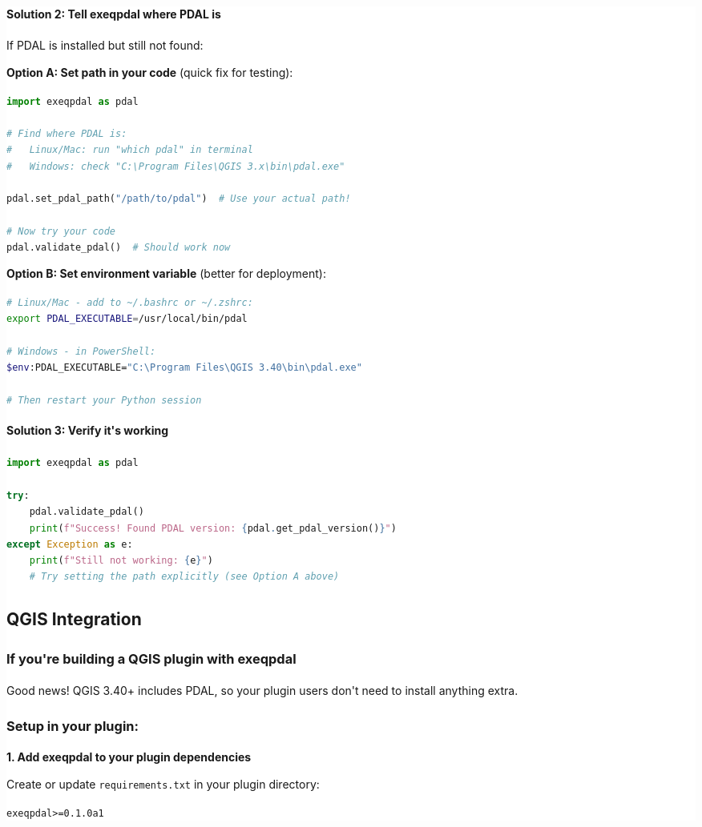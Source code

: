 #### Solution 2: Tell exeqpdal where PDAL is

If PDAL is installed but still not found:

**Option A: Set path in your code** (quick fix for testing):
```python
import exeqpdal as pdal

# Find where PDAL is:
#   Linux/Mac: run "which pdal" in terminal
#   Windows: check "C:\Program Files\QGIS 3.x\bin\pdal.exe"

pdal.set_pdal_path("/path/to/pdal")  # Use your actual path!

# Now try your code
pdal.validate_pdal()  # Should work now
```

**Option B: Set environment variable** (better for deployment):
```bash
# Linux/Mac - add to ~/.bashrc or ~/.zshrc:
export PDAL_EXECUTABLE=/usr/local/bin/pdal

# Windows - in PowerShell:
$env:PDAL_EXECUTABLE="C:\Program Files\QGIS 3.40\bin\pdal.exe"

# Then restart your Python session
```

#### Solution 3: Verify it's working

```python
import exeqpdal as pdal

try:
    pdal.validate_pdal()
    print(f"Success! Found PDAL version: {pdal.get_pdal_version()}")
except Exception as e:
    print(f"Still not working: {e}")
    # Try setting the path explicitly (see Option A above)
```

## QGIS Integration

### If you're building a QGIS plugin with exeqpdal

Good news! QGIS 3.40+ includes PDAL, so your plugin users don't need to install anything extra.

### Setup in your plugin:

**1. Add exeqpdal to your plugin dependencies**

Create or update `requirements.txt` in your plugin directory:
```
exeqpdal>=0.1.0a1
```

